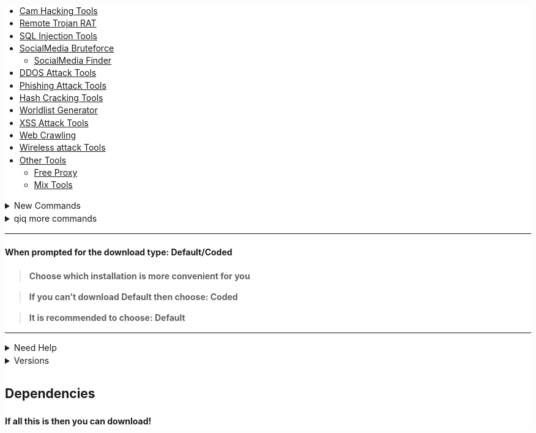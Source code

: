- <a href="https://github.com/mishakorzik/AllHackingTools/blob/main/.github/TOOLS.md">Cam Hacking Tools</a>
- <a href="https://github.com/mishakorzik/AllHackingTools/blob/main/.github/TOOLS.md">Remote Trojan RAT</a>
- <a href="https://github.com/mishakorzik/AllHackingTools/blob/main/.github/TOOLS.md">SQL Injection Tools</a>
- <a href="https://github.com/mishakorzik/AllHackingTools/blob/main/.github/TOOLS.md">SocialMedia Bruteforce</a>
     - <a href="https://github.com/mishakorzik/AllHackingTools/blob/main/.github/TOOLS.md">SocialMedia Finder</a>
- <a href="https://github.com/mishakorzik/AllHackingTools/blob/main/.github/TOOLS.md">DDOS Attack Tools</a>
- <a href="https://github.com/mishakorzik/AllHackingTools/blob/main/.github/TOOLS.md">Phishing Attack Tools</a>
- <a href="https://github.com/mishakorzik/AllHackingTools/blob/main/.github/TOOLS.md">Hash Cracking Tools</a>
- <a href="https://github.com/mishakorzik/AllHackingTools/blob/main/.github/TOOLS.md">Worldlist Generator</a>
- <a href="https://github.com/mishakorzik/AllHackingTools/blob/main/.github/TOOLS.md">XSS Attack Tools</a>
- <a href="https://github.com/mishakorzik/AllHackingTools/blob/main/.github/TOOLS.md">Web Crawling</a>
- <a href="https://github.com/mishakorzik/AllHackingTools/blob/main/.github/TOOLS.md">Wireless attack Tools</a>
- <a href="https://github.com/mishakorzik/AllHackingTools/blob/main/.github/TOOLS.md">Other Tools</a>
     - <a href="https://github.com/mishakorzik/AllHackingTools/blob/main/.github/TOOLS.md">Free Proxy</a>
     - <a href="https://github.com/mishakorzik/AllHackingTools/blob/main/.github/TOOLS.md">Mix Tools</a>

<details id="missing-code-coverage"><summary>New Commands</summary></details>

<details id="missing-code-coverage"><summary>qiq more commands</summary></details>


----
#### When prompted for the download type: Default/Coded

> **Choose which installation is more convenient for you**

> **If you can't download Default then choose: Coded**

> **It is recommended to choose: Default**
----------

<details id="missing-code-coverage"><summary>Need Help</summary></details>

<details id="missing-code-coverage"><summary>Versions</summary></details>

<a id="depencies"></a>

## Dependencies
#### If all this is then you can download!
